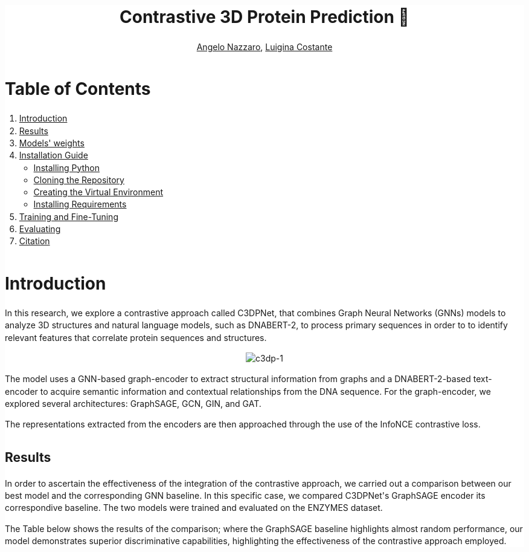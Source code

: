 <div align="center">

# Contrastive 3D Protein Prediction :dna: 

 [Angelo Nazzaro](https://github.com/angelonazzaro), [Luigina Costante](https://github.com/Luigina2001)
</div>

# Table of Contents

1. [Introduction](#introduction)
2. [Results](#results)
3. [Models' weights](#models-weights)
4. [Installation Guide](#installation-guide)
   - [Installing Python](#installing-python)
   - [Cloning the Repository](#cloning-the-repository)
   - [Creating the Virtual Environment](#creating-the-virtual-environment)
   - [Installing Requirements](#installing-requirements)
5. [Training and Fine-Tuning](#training-and-fine-tuning)
6. [Evaluating](#evaluating)
7. [Citation](#citation)

# Introduction 
In this research, we explore a contrastive approach called C3DPNet, that combines Graph Neural Networks (GNNs) models to analyze 3D structures and natural language models, 
such as DNABERT-2, to process primary sequences in order to to identify relevant features that correlate protein sequences and structures. 

<div align="center">
 <img src="https://github.com/angelonazzaro/contrastive-3d-protein-prediction/assets/58223071/3df604bd-35a3-4501-a994-70fc82527552" alt="c3dp-1" style="width:50%;">
</div>

The model uses a GNN-based graph-encoder to extract structural information from graphs and a DNABERT-2-based text-encoder to acquire semantic 
information and contextual relationships from the DNA sequence.
For the graph-encoder, we explored several architectures: GraphSAGE, GCN, GIN, and GAT.

The representations extracted from the encoders are then approached through the use of the InfoNCE contrastive loss. 
## Results 

In order to ascertain the effectiveness of the integration of the contrastive approach, we carried out a comparison between our best model and the corresponding GNN baseline. In this specific case, 
we compared C3DPNet's GraphSAGE encoder its correspondive baseline. The two models were trained and evaluated on the ENZYMES dataset.

The Table below shows the results of the comparison; where the GraphSAGE baseline highlights almost random performance, 
our model demonstrates superior discriminative capabilities, highlighting the effectiveness of the contrastive approach employed.
